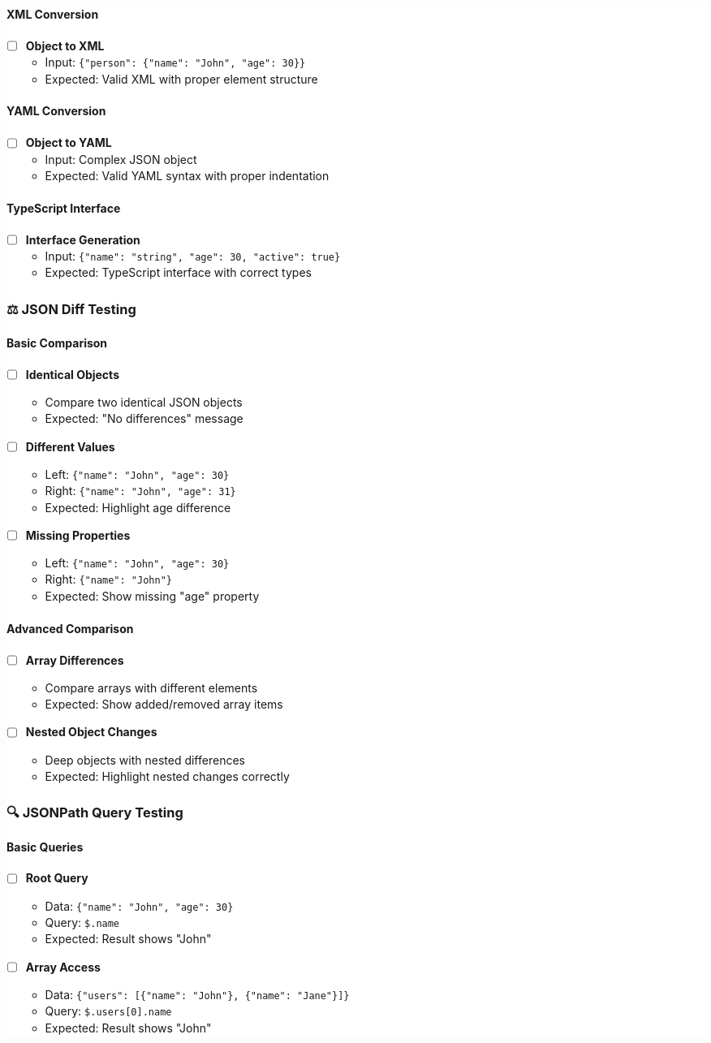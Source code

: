 #### XML Conversion
- [ ] **Object to XML**
  - Input: `{"person": {"name": "John", "age": 30}}`
  - Expected: Valid XML with proper element structure
  
#### YAML Conversion
- [ ] **Object to YAML**
  - Input: Complex JSON object
  - Expected: Valid YAML syntax with proper indentation

#### TypeScript Interface
- [ ] **Interface Generation**
  - Input: `{"name": "string", "age": 30, "active": true}`
  - Expected: TypeScript interface with correct types

### ⚖️ JSON Diff Testing

#### Basic Comparison
- [ ] **Identical Objects**
  - Compare two identical JSON objects
  - Expected: "No differences" message
  
- [ ] **Different Values**
  - Left: `{"name": "John", "age": 30}`
  - Right: `{"name": "John", "age": 31}`
  - Expected: Highlight age difference
  
- [ ] **Missing Properties**
  - Left: `{"name": "John", "age": 30}`
  - Right: `{"name": "John"}`
  - Expected: Show missing "age" property

#### Advanced Comparison
- [ ] **Array Differences**
  - Compare arrays with different elements
  - Expected: Show added/removed array items
  
- [ ] **Nested Object Changes**
  - Deep objects with nested differences
  - Expected: Highlight nested changes correctly

### 🔍 JSONPath Query Testing

#### Basic Queries
- [ ] **Root Query**
  - Data: `{"name": "John", "age": 30}`
  - Query: `$.name`
  - Expected: Result shows "John"
  
- [ ] **Array Access**
  - Data: `{"users": [{"name": "John"}, {"name": "Jane"}]}`
  - Query: `$.users[0].name`
  - Expected: Result shows "John"
